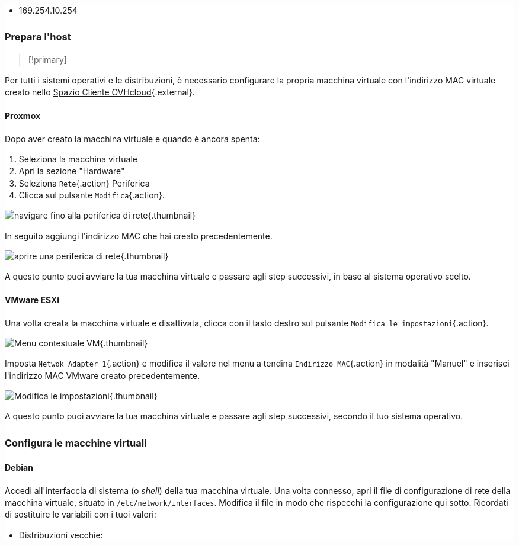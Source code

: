 - 169.254.10.254

### Prepara l'host

> [!primary]
>
Per tutti i sistemi operativi e le distribuzioni, è necessario configurare la propria macchina virtuale con l'indirizzo MAC virtuale creato nello [Spazio Cliente OVHcloud](https://www.ovh.com/auth/?action=gotomanager&from=https://www.ovh.it/&ovhSubsidiary=it){.external}.
>

#### Proxmox

Dopo aver creato la macchina virtuale e quando è ancora spenta:

 1. Seleziona la macchina virtuale
 2. Apri la sezione "Hardware"
 3. Seleziona `Rete`{.action} Periferica
 4. Clicca sul pulsante `Modifica`{.action}.

![navigare fino alla periferica di rete](images/proxmox_01.png){.thumbnail}

In seguito aggiungi l'indirizzo MAC che hai creato precedentemente.

![aprire una periferica di rete](images/proxmox_02.png){.thumbnail}


A questo punto puoi avviare la tua macchina virtuale e passare agli step successivi, in base al sistema operativo scelto.

#### VMware ESXi
Una volta creata la macchina virtuale e disattivata, clicca con il tasto destro sul pulsante `Modifica le impostazioni`{.action}.

![Menu contestuale VM](images/vmware_01.png){.thumbnail}

Imposta `Netwok Adapter 1`{.action} e modifica il valore nel menu a tendina `Indirizzo MAC`{.action} in modalità "Manuel" e inserisci l'indirizzo MAC VMware creato precedentemente.

![Modifica le impostazioni](images/vmware_02.png){.thumbnail}

A questo punto puoi avviare la tua macchina virtuale e passare agli step successivi, secondo il tuo sistema operativo.

### Configura le macchine virtuali

#### Debian

Accedi all'interfaccia di sistema (o *shell*) della tua macchina virtuale. Una volta connesso, apri il file di configurazione di rete della macchina virtuale, situato in `/etc/network/interfaces`.
Modifica il file in modo che rispecchi la configurazione qui sotto. Ricordati di sostituire le variabili con i tuoi valori:

- Distribuzioni vecchie:
